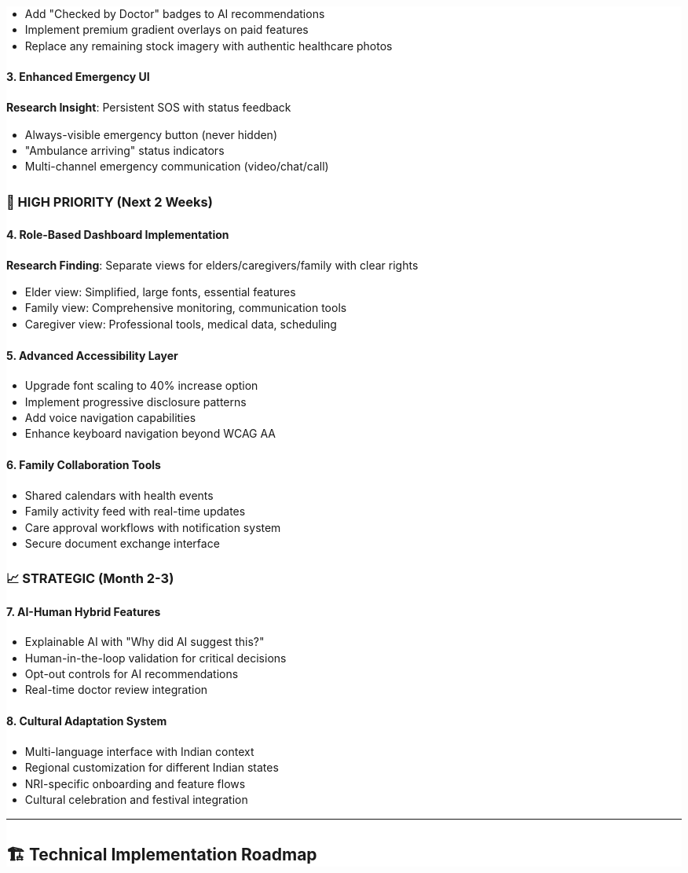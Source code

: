 - Add "Checked by Doctor" badges to AI recommendations  
- Implement premium gradient overlays on paid features
- Replace any remaining stock imagery with authentic healthcare photos

#### **3. Enhanced Emergency UI**

**Research Insight**: Persistent SOS with status feedback

- Always-visible emergency button (never hidden)
- "Ambulance arriving" status indicators
- Multi-channel emergency communication (video/chat/call)

### **🎯 HIGH PRIORITY (Next 2 Weeks)**

#### **4. Role-Based Dashboard Implementation**

**Research Finding**: Separate views for elders/caregivers/family with clear rights

- Elder view: Simplified, large fonts, essential features
- Family view: Comprehensive monitoring, communication tools  
- Caregiver view: Professional tools, medical data, scheduling

#### **5. Advanced Accessibility Layer**

- Upgrade font scaling to 40% increase option
- Implement progressive disclosure patterns
- Add voice navigation capabilities
- Enhance keyboard navigation beyond WCAG AA

#### **6. Family Collaboration Tools**

- Shared calendars with health events
- Family activity feed with real-time updates
- Care approval workflows with notification system
- Secure document exchange interface

### **📈 STRATEGIC (Month 2-3)**

#### **7. AI-Human Hybrid Features**

- Explainable AI with "Why did AI suggest this?"
- Human-in-the-loop validation for critical decisions
- Opt-out controls for AI recommendations
- Real-time doctor review integration

#### **8. Cultural Adaptation System**

- Multi-language interface with Indian context
- Regional customization for different Indian states
- NRI-specific onboarding and feature flows
- Cultural celebration and festival integration

---

## 🏗️ **Technical Implementation Roadmap**
